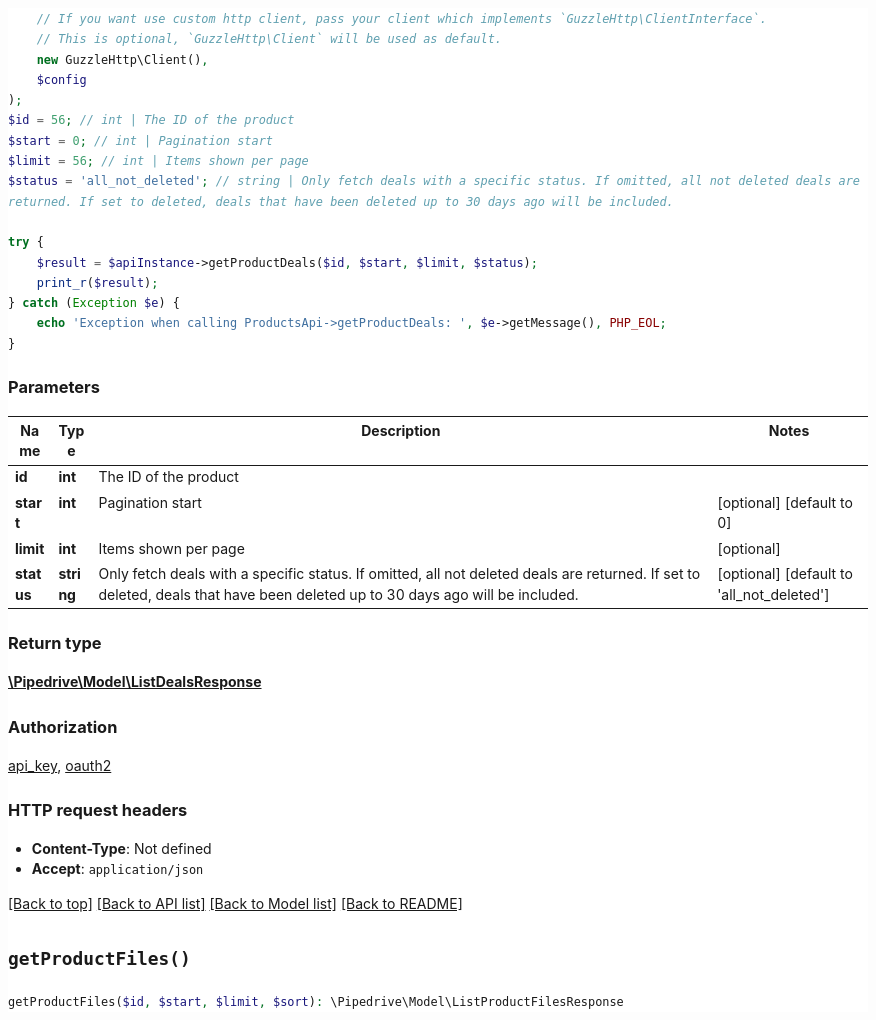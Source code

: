 ```php
    // If you want use custom http client, pass your client which implements `GuzzleHttp\ClientInterface`.
    // This is optional, `GuzzleHttp\Client` will be used as default.
    new GuzzleHttp\Client(),
    $config
);
$id = 56; // int | The ID of the product
$start = 0; // int | Pagination start
$limit = 56; // int | Items shown per page
$status = 'all_not_deleted'; // string | Only fetch deals with a specific status. If omitted, all not deleted deals are returned. If set to deleted, deals that have been deleted up to 30 days ago will be included.

try {
    $result = $apiInstance->getProductDeals($id, $start, $limit, $status);
    print_r($result);
} catch (Exception $e) {
    echo 'Exception when calling ProductsApi->getProductDeals: ', $e->getMessage(), PHP_EOL;
}
```

### Parameters

Name | Type | Description  | Notes
------------- | ------------- | ------------- | -------------
 **id** | **int**| The ID of the product |
 **start** | **int**| Pagination start | [optional] [default to 0]
 **limit** | **int**| Items shown per page | [optional]
 **status** | **string**| Only fetch deals with a specific status. If omitted, all not deleted deals are returned. If set to deleted, deals that have been deleted up to 30 days ago will be included. | [optional] [default to &#39;all_not_deleted&#39;]

### Return type

[**\Pipedrive\Model\ListDealsResponse**](../Model/ListDealsResponse.md)

### Authorization

[api_key](../../README.md#api_key), [oauth2](../../README.md#oauth2)

### HTTP request headers

- **Content-Type**: Not defined
- **Accept**: `application/json`

[[Back to top]](#) [[Back to API list]](../../README.md#endpoints)
[[Back to Model list]](../../README.md#models)
[[Back to README]](../../README.md)

## `getProductFiles()`

```php
getProductFiles($id, $start, $limit, $sort): \Pipedrive\Model\ListProductFilesResponse
```
